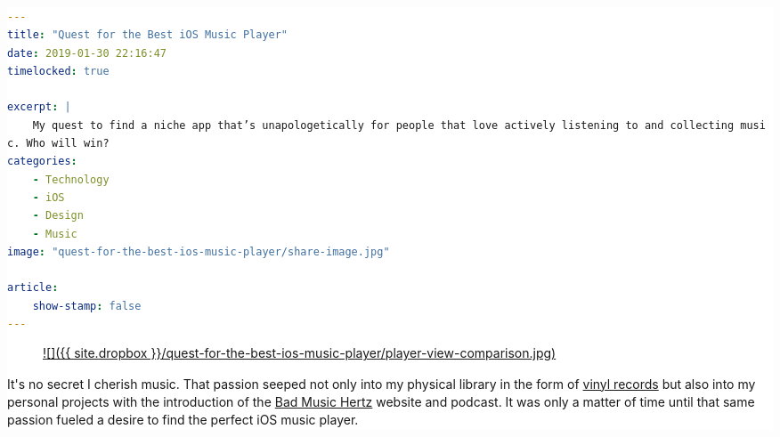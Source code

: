```yaml
---
title: "Quest for the Best iOS Music Player"
date: 2019-01-30 22:16:47
timelocked: true

excerpt: |
    My quest to find a niche app that’s unapologetically for people that love actively listening to and collecting music. Who will win?
categories:
    - Technology
    - iOS
    - Design
    - Music
image: "quest-for-the-best-ios-music-player/share-image.jpg"

article:
    show-stamp: false
---
```


<style>
    .app-icon {
        height: 5em;
    }
    .inline-app-icon {
        display: inline-block;
        height: 1em;
        padding-left: 0.1em;
        padding-right: 0.1em;
        vertical-align: text-bottom;
    }
    article ul li,
    article ol li {
        margin-bottom: 0;
    }
    article li ul,
    article li ol {
        margin-top: 0;
    }
</style>

<figure markdown="1" class="edge-to-edge large shadow">
<a href="{{ site.dropbox }}/quest-for-the-best-ios-music-player/player-view-comparison.jpg">
![]({{ site.dropbox }}/quest-for-the-best-ios-music-player/player-view-comparison.jpg)
</a>
</figure>

It's no secret I cherish music. That passion seeped not only into my physical library in the form of [vinyl records](post/why-vinyl) but also into my personal projects with the introduction of the [Bad Music Hertz](https://badmusichertz.com) website and podcast. It was only a matter of time until that same passion fueled a desire to find the perfect iOS music player.
